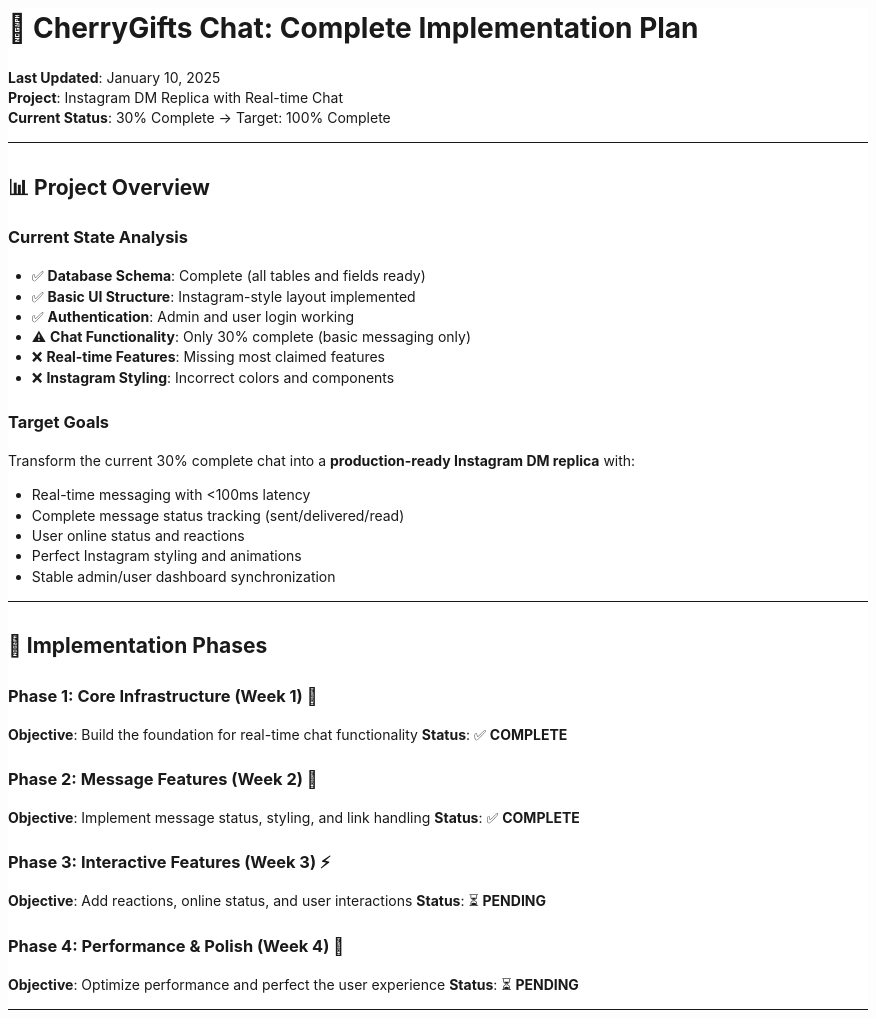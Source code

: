 # 🚀 CherryGifts Chat: Complete Implementation Plan

**Last Updated**: January 10, 2025  
**Project**: Instagram DM Replica with Real-time Chat  
**Current Status**: 30% Complete → Target: 100% Complete  

---

## 📊 Project Overview

### Current State Analysis
- ✅ **Database Schema**: Complete (all tables and fields ready)
- ✅ **Basic UI Structure**: Instagram-style layout implemented
- ✅ **Authentication**: Admin and user login working
- ⚠️ **Chat Functionality**: Only 30% complete (basic messaging only)
- ❌ **Real-time Features**: Missing most claimed features
- ❌ **Instagram Styling**: Incorrect colors and components

### Target Goals
Transform the current 30% complete chat into a **production-ready Instagram DM replica** with:
- Real-time messaging with <100ms latency
- Complete message status tracking (sent/delivered/read)
- User online status and reactions
- Perfect Instagram styling and animations
- Stable admin/user dashboard synchronization

---

## 🎯 Implementation Phases

### Phase 1: Core Infrastructure (Week 1) 🔧
**Objective**: Build the foundation for real-time chat functionality
**Status**: ✅ **COMPLETE**

### Phase 2: Message Features (Week 2) 💬
**Objective**: Implement message status, styling, and link handling
**Status**: ✅ **COMPLETE**

### Phase 3: Interactive Features (Week 3) ⚡
**Objective**: Add reactions, online status, and user interactions
**Status**: ⏳ **PENDING**

### Phase 4: Performance & Polish (Week 4) 🎨
**Objective**: Optimize performance and perfect the user experience
**Status**: ⏳ **PENDING**

---
